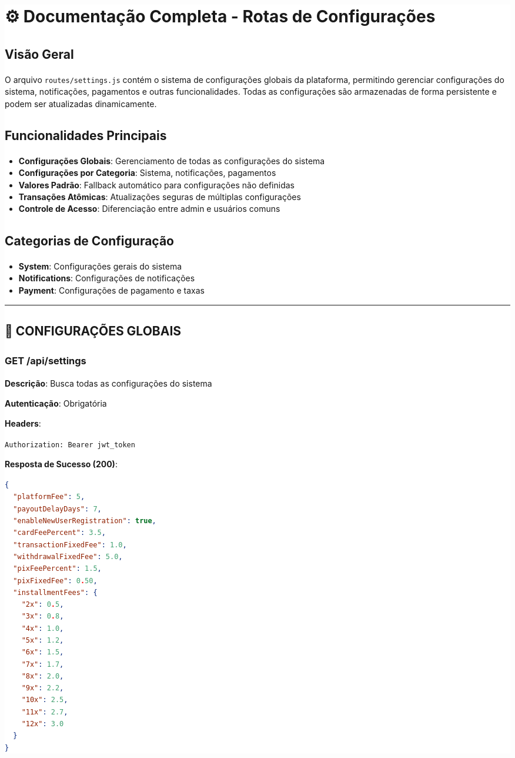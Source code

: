 # ⚙️ Documentação Completa - Rotas de Configurações

## Visão Geral
O arquivo `routes/settings.js` contém o sistema de configurações globais da plataforma, permitindo gerenciar configurações do sistema, notificações, pagamentos e outras funcionalidades. Todas as configurações são armazenadas de forma persistente e podem ser atualizadas dinamicamente.

## Funcionalidades Principais
- **Configurações Globais**: Gerenciamento de todas as configurações do sistema
- **Configurações por Categoria**: Sistema, notificações, pagamentos
- **Valores Padrão**: Fallback automático para configurações não definidas
- **Transações Atômicas**: Atualizações seguras de múltiplas configurações
- **Controle de Acesso**: Diferenciação entre admin e usuários comuns

## Categorias de Configuração
- **System**: Configurações gerais do sistema
- **Notifications**: Configurações de notificações
- **Payment**: Configurações de pagamento e taxas

---

## 🔧 CONFIGURAÇÕES GLOBAIS

### GET /api/settings
**Descrição**: Busca todas as configurações do sistema

**Autenticação**: Obrigatória

**Headers**:
```
Authorization: Bearer jwt_token
```

**Resposta de Sucesso (200)**:
```json
{
  "platformFee": 5,
  "payoutDelayDays": 7,
  "enableNewUserRegistration": true,
  "cardFeePercent": 3.5,
  "transactionFixedFee": 1.0,
  "withdrawalFixedFee": 5.0,
  "pixFeePercent": 1.5,
  "pixFixedFee": 0.50,
  "installmentFees": {
    "2x": 0.5,
    "3x": 0.8,
    "4x": 1.0,
    "5x": 1.2,
    "6x": 1.5,
    "7x": 1.7,
    "8x": 2.0,
    "9x": 2.2,
    "10x": 2.5,
    "11x": 2.7,
    "12x": 3.0
  }
}
```
